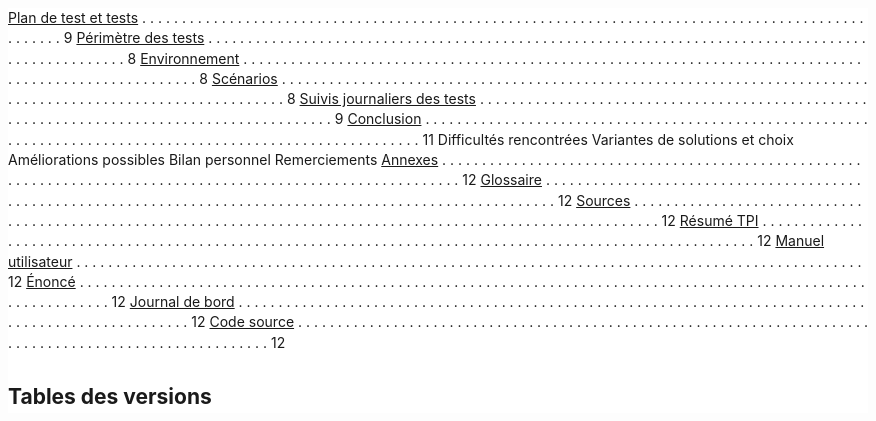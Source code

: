 [Plan de test et tests](#plan-de-tests-et-tests) . . . . . . . . . . . . . . . . . . . . . . . . . . . . . . . . . . . . . . . . . . . . . . . . . . . . . . . . . . . . . . . . . . . . . . . . . . . . . . . . . . . . . . . . . . . . . . . . . . 9
[Périmètre des tests](#périmètre-des-tests) . . . . . . . . . . . . . . . . . . . . . . . . . . . . . . . . . . . . . . . . . . . . . . . . . . . . . . . . . . . . . . . . . . . . . . . . . . . . . . . . . . . . . . . . . . . . . . . . . . 8
[Environnement](#environnement) . . . . . . . . . . . . . . . . . . . . . . . . . . . . . . . . . . . . . . . . . . . . . . . . . . . . . . . . . . . . . . . . . . . . . . . . . . . . . . . . . . . . . . . . . . . . . . . . . . . . . . 8
[Scénarios](#scénarios) . . . . . . . . . . . . . . . . . . . . . . . . . . . . . . . . . . . . . . . . . . . . . . . . . . . . . . . . . . . . . . . . . . . . . . . . . . . . . . . . . . . . . . . . . . . . . . . . . . . . . . . . . . . . . 8
[Suivis journaliers des tests](#suivis-journaliers-des-tests) . . . . . . . . . . . . . . . . . . . . . . . . . . . . . . . . . . . . . . . . . . . . . . . . . . . . . . . . . . . . . . . . . . . . . . . . . . . . . . . . . . . . . . . . . . 9
[Conclusion](#conclusion) . . . . . . . . . . . . . . . . . . . . . . . . . . . . . . . . . . . . . . . . . . . . . . . . . . . . . . . . . . . . . . . . . . . . . . . . . . . . . . . . . . . . . . . . . . . . . . . . . . . . . . . . . . . . 11
Difficultés rencontrées
Variantes de solutions et choix
Améliorations possibles
Bilan personnel
Remerciements
[Annexes](#annexes) . . . . . . . . . . . . . . . . . . . . . . . . . . . . . . . . . . . . . . . . . . . . . . . . . . . . . . . . . . . . . . . . . . . . . . . . . . . . . . . . . . . . . . . . . . . . . . . . . . . . . . . . . . . . . . 12
[Glossaire](#glossaire) . . . . . . . . . . . . . . . . . . . . . . . . . . . . . . . . . . . . . . . . . . . . . . . . . . . . . . . . . . . . . . . . . . . . . . . . . . . . . . . . . . . . . . . . . . . . . . . . . . . . . . . . . . . . . 12
[Sources](#sources) . . . . . . . . . . . . . . . . . . . . . . . . . . . . . . . . . . . . . . . . . . . . . . . . . . . . . . . . . . . . . . . . . . . . . . . . . . . . . . . . . . . . . . . . . . . . . . . . . . . . . . . . . . . . . . . 12
[Résumé TPI](#resume-TPI) . . . . . . . . . . . . . . . . . . . . . . . . . . . . . . . . . . . . . . . . . . . . . . . . . . . . . . . . . . . . . . . . . . . . . . . . . . . . . . . . . . . . . . . . . . . . . . . . . . . . . . . . . . . 12
[Manuel utilisateur](#manuel-utilisateur) . . . . . . . . . . . . . . . . . . . . . . . . . . . . . . . . . . . . . . . . . . . . . . . . . . . . . . . . . . . . . . . . . . . . . . . . . . . . . . . . . . . . . . . . . . . . . . . . . . . 12
[Énoncé](#enonce) . . . . . . . . . . . . . . . . . . . . . . . . . . . . . . . . . . . . . . . . . . . . . . . . . . . . . . . . . . . . . . . . . . . . . . . . . . . . . . . . . . . . . . . . . . . . . . . . . . . . . . . . . . . . . . . . 12
[Journal de bord](#journal-de-bord) . . . . . . . . . . . . . . . . . . . . . . . . . . . . . . . . . . . . . . . . . . . . . . . . . . . . . . . . . . . . . . . . . . . . . . . . . . . . . . . . . . . . . . . . . . . . . . . . . . . . . . 12
[Code source](#code-source) . . . . . . . . . . . . . . . . . . . . . . . . . . . . . . . . . . . . . . . . . . . . . . . . . . . . . . . . . . . . . . . . . . . . . . . . . . . . . . . . . . . . . . . . . . . . . . . . . . . . . . . . . 12

<div style='page-break-after: always; break-after: page;'></div>

## Tables des versions
